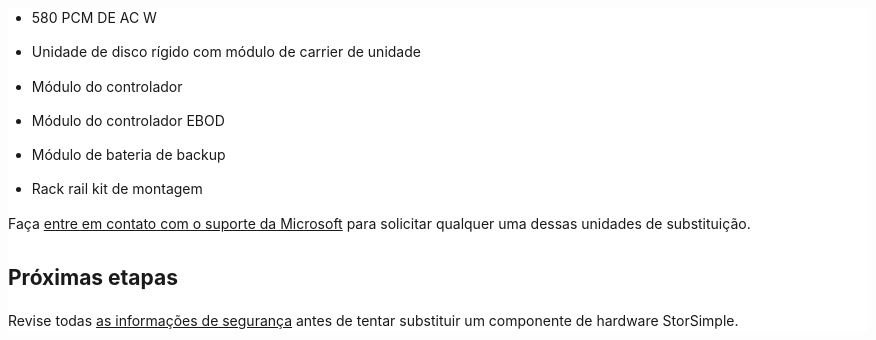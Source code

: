 - 580 PCM DE AC W

- Unidade de disco rígido com módulo de carrier de unidade

- Módulo do controlador

- Módulo do controlador EBOD

- Módulo de bateria de backup

- Rack rail kit de montagem

Faça [entre em contato com o suporte da Microsoft](storsimple-contact-microsoft-support.md) para solicitar qualquer uma dessas unidades de substituição.

## <a name="next-steps"></a>Próximas etapas

Revise todas [as informações de segurança](storsimple-safety.md) antes de tentar substituir um componente de hardware StorSimple.
